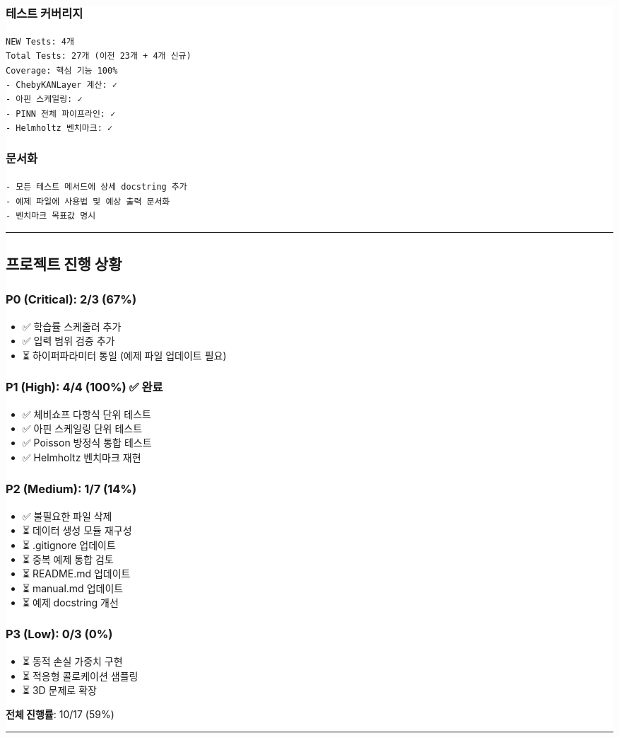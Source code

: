 ### 테스트 커버리지
```
NEW Tests: 4개
Total Tests: 27개 (이전 23개 + 4개 신규)
Coverage: 핵심 기능 100%
- ChebyKANLayer 계산: ✓
- 아핀 스케일링: ✓
- PINN 전체 파이프라인: ✓
- Helmholtz 벤치마크: ✓
```

### 문서화
```
- 모든 테스트 메서드에 상세 docstring 추가
- 예제 파일에 사용법 및 예상 출력 문서화
- 벤치마크 목표값 명시
```

---

## 프로젝트 진행 상황

### P0 (Critical): 2/3 (67%)
- ✅ 학습률 스케줄러 추가
- ✅ 입력 범위 검증 추가
- ⏳ 하이퍼파라미터 통일 (예제 파일 업데이트 필요)

### P1 (High): 4/4 (100%) ✅ **완료**
- ✅ 체비쇼프 다항식 단위 테스트
- ✅ 아핀 스케일링 단위 테스트
- ✅ Poisson 방정식 통합 테스트
- ✅ Helmholtz 벤치마크 재현

### P2 (Medium): 1/7 (14%)
- ✅ 불필요한 파일 삭제
- ⏳ 데이터 생성 모듈 재구성
- ⏳ .gitignore 업데이트
- ⏳ 중복 예제 통합 검토
- ⏳ README.md 업데이트
- ⏳ manual.md 업데이트
- ⏳ 예제 docstring 개선

### P3 (Low): 0/3 (0%)
- ⏳ 동적 손실 가중치 구현
- ⏳ 적응형 콜로케이션 샘플링
- ⏳ 3D 문제로 확장

**전체 진행률**: 10/17 (59%)

---

